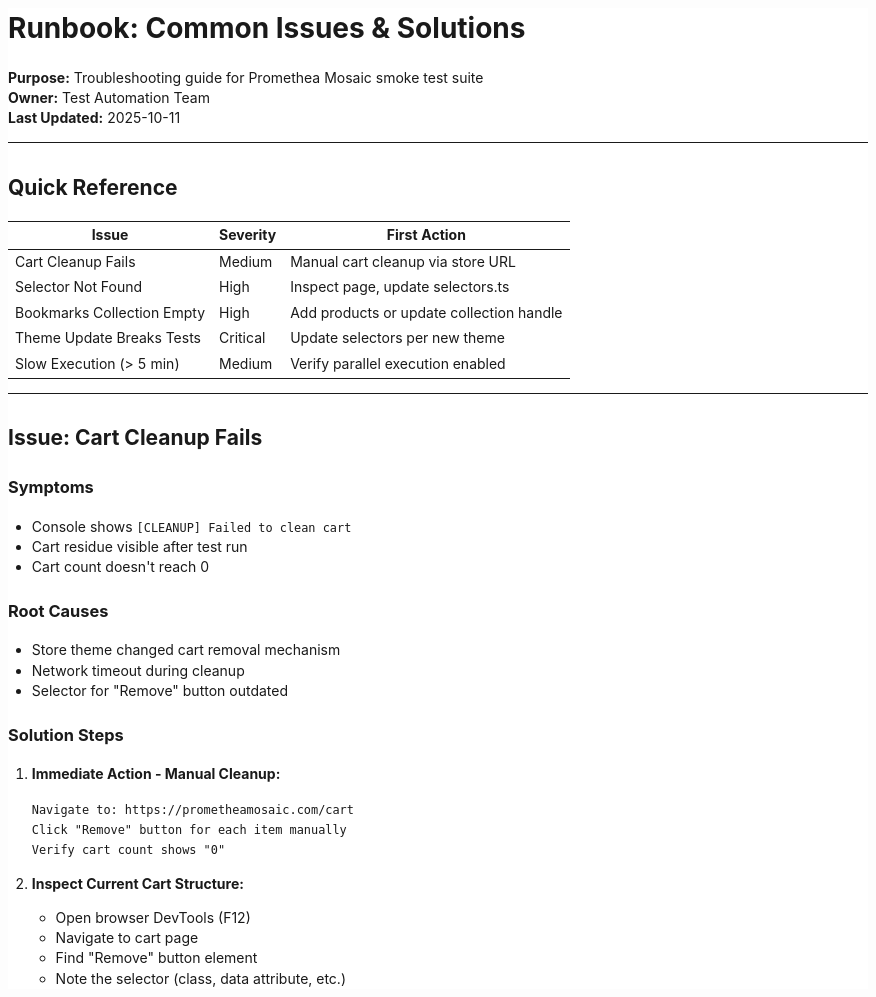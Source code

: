 # Runbook: Common Issues & Solutions

**Purpose:** Troubleshooting guide for Promethea Mosaic smoke test suite  
**Owner:** Test Automation Team  
**Last Updated:** 2025-10-11

---

## Quick Reference

| Issue | Severity | First Action |
|-------|----------|--------------|
| Cart Cleanup Fails | Medium | Manual cart cleanup via store URL |
| Selector Not Found | High | Inspect page, update selectors.ts |
| Bookmarks Collection Empty | High | Add products or update collection handle |
| Theme Update Breaks Tests | Critical | Update selectors per new theme |
| Slow Execution (> 5 min) | Medium | Verify parallel execution enabled |

---

## Issue: Cart Cleanup Fails

### Symptoms
- Console shows `[CLEANUP] Failed to clean cart`
- Cart residue visible after test run
- Cart count doesn't reach 0

### Root Causes
- Store theme changed cart removal mechanism
- Network timeout during cleanup
- Selector for "Remove" button outdated

### Solution Steps

1. **Immediate Action - Manual Cleanup:**
   ```
   Navigate to: https://prometheamosaic.com/cart
   Click "Remove" button for each item manually
   Verify cart count shows "0"
   ```

2. **Inspect Current Cart Structure:**
   - Open browser DevTools (F12)
   - Navigate to cart page
   - Find "Remove" button element
   - Note the selector (class, data attribute, etc.)

